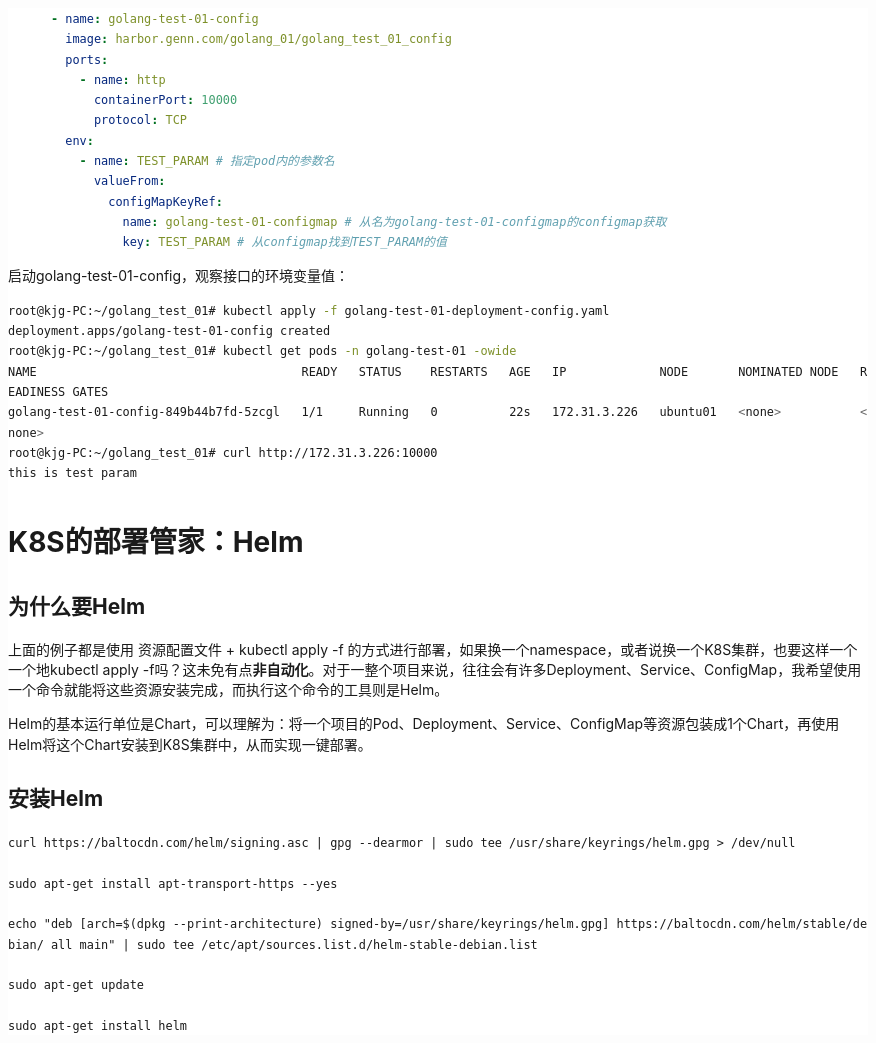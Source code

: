 ```yaml
      - name: golang-test-01-config
        image: harbor.genn.com/golang_01/golang_test_01_config
        ports:
          - name: http
            containerPort: 10000
            protocol: TCP
        env: 
          - name: TEST_PARAM # 指定pod内的参数名
            valueFrom: 
              configMapKeyRef:
                name: golang-test-01-configmap # 从名为golang-test-01-configmap的configmap获取
                key: TEST_PARAM # 从configmap找到TEST_PARAM的值
```

启动golang-test-01-config，观察接口的环境变量值：

```bash
root@kjg-PC:~/golang_test_01# kubectl apply -f golang-test-01-deployment-config.yaml
deployment.apps/golang-test-01-config created
root@kjg-PC:~/golang_test_01# kubectl get pods -n golang-test-01 -owide
NAME                                     READY   STATUS    RESTARTS   AGE   IP             NODE       NOMINATED NODE   READINESS GATES
golang-test-01-config-849b44b7fd-5zcgl   1/1     Running   0          22s   172.31.3.226   ubuntu01   <none>           <none>
root@kjg-PC:~/golang_test_01# curl http://172.31.3.226:10000
this is test param
```

# K8S的部署管家：Helm

## 为什么要Helm

上面的例子都是使用 资源配置文件 + kubectl apply -f 的方式进行部署，如果换一个namespace，或者说换一个K8S集群，也要这样一个一个地kubectl apply -f吗？这未免有点**非自动化**。对于一整个项目来说，往往会有许多Deployment、Service、ConfigMap，我希望使用一个命令就能将这些资源安装完成，而执行这个命令的工具则是Helm。

Helm的基本运行单位是Chart，可以理解为：将一个项目的Pod、Deployment、Service、ConfigMap等资源包装成1个Chart，再使用Helm将这个Chart安装到K8S集群中，从而实现一键部署。

## 安装Helm

```
curl https://baltocdn.com/helm/signing.asc | gpg --dearmor | sudo tee /usr/share/keyrings/helm.gpg > /dev/null

sudo apt-get install apt-transport-https --yes

echo "deb [arch=$(dpkg --print-architecture) signed-by=/usr/share/keyrings/helm.gpg] https://baltocdn.com/helm/stable/debian/ all main" | sudo tee /etc/apt/sources.list.d/helm-stable-debian.list

sudo apt-get update

sudo apt-get install helm
```
